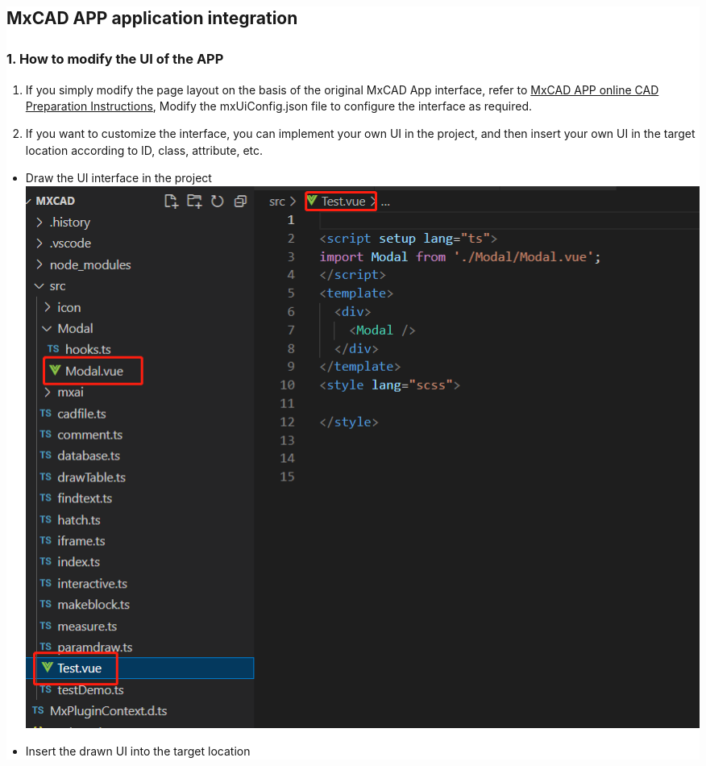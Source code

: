 ## MxCAD APP application integration

### 1. How to modify the UI of the APP

1. If you simply modify the page layout on the basis of the original MxCAD App interface, refer to [MxCAD APP online CAD Preparation Instructions](../7.BestPractice/1.MxCADAPPApplicationIntegration/1.BasicDescriptionOfProjectIntegration.md), Modify the mxUiConfig.json file to configure the interface as required.

2. If you want to customize the interface, you can implement your own UI in the project, and then insert your own UI in the target location according to ID, class, attribute, etc.

* Draw the UI interface in the project
 ![Alt text](../../../assets/en/img/%E7%BB%98%E5%88%B6UI%E7%95%8C%E9%9D%A2.jpg)

* Insert the drawn UI into the target location